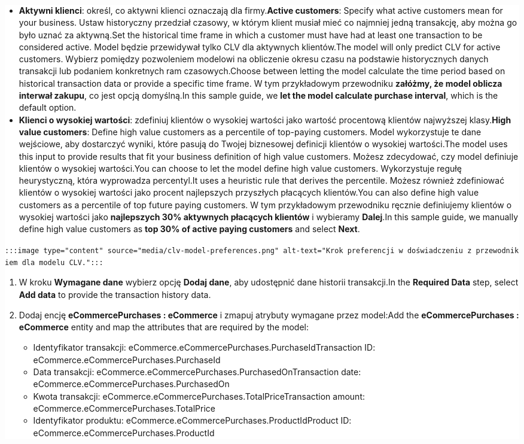    - <span data-ttu-id="f833a-201">**Aktywni klienci**: określ, co aktywni klienci oznaczają dla firmy.</span><span class="sxs-lookup"><span data-stu-id="f833a-201">**Active customers**: Specify what active customers mean for your business.</span></span> <span data-ttu-id="f833a-202">Ustaw historyczny przedział czasowy, w którym klient musiał mieć co najmniej jedną transakcję, aby można go było uznać za aktywną.</span><span class="sxs-lookup"><span data-stu-id="f833a-202">Set the historical time frame in which a customer must have had at least one transaction to be considered active.</span></span> <span data-ttu-id="f833a-203">Model będzie przewidywał tylko CLV dla aktywnych klientów.</span><span class="sxs-lookup"><span data-stu-id="f833a-203">The model will only predict CLV for active customers.</span></span> <span data-ttu-id="f833a-204">Wybierz pomiędzy pozwoleniem modelowi na obliczenie okresu czasu na podstawie historycznych danych transakcji lub podaniem konkretnych ram czasowych.</span><span class="sxs-lookup"><span data-stu-id="f833a-204">Choose between letting the model calculate the time period based on historical transaction data or provide a specific time frame.</span></span> <span data-ttu-id="f833a-205">W tym przykładowym przewodniku **załóżmy, że model oblicza interwał zakupu**, co jest opcją domyślną.</span><span class="sxs-lookup"><span data-stu-id="f833a-205">In this sample guide, we **let the model calculate purchase interval**, which is the default option.</span></span>
   - <span data-ttu-id="f833a-206">**Klienci o wysokiej wartości**: zdefiniuj klientów o wysokiej wartości jako wartość procentową klientów najwyższej klasy.</span><span class="sxs-lookup"><span data-stu-id="f833a-206">**High value customers**: Define high value customers as a percentile of top-paying customers.</span></span> <span data-ttu-id="f833a-207">Model wykorzystuje te dane wejściowe, aby dostarczyć wyniki, które pasują do Twojej biznesowej definicji klientów o wysokiej wartości.</span><span class="sxs-lookup"><span data-stu-id="f833a-207">The model uses this input to provide results that fit your business definition of high value customers.</span></span> <span data-ttu-id="f833a-208">Możesz zdecydować, czy model definiuje klientów o wysokiej wartości.</span><span class="sxs-lookup"><span data-stu-id="f833a-208">You can choose to let the model define high value customers.</span></span> <span data-ttu-id="f833a-209">Wykorzystuje regułę heurystyczną, która wyprowadza percentyl.</span><span class="sxs-lookup"><span data-stu-id="f833a-209">It uses a heuristic rule that derives the percentile.</span></span> <span data-ttu-id="f833a-210">Możesz również zdefiniować klientów o wysokiej wartości jako procent najlepszych przyszłych płacących klientów.</span><span class="sxs-lookup"><span data-stu-id="f833a-210">You can also define high value customers as a percentile of top future paying customers.</span></span> <span data-ttu-id="f833a-211">W tym przykładowym przewodniku ręcznie definiujemy klientów o wysokiej wartości jako **najlepszych 30% aktywnych płacących klientów** i wybieramy **Dalej**.</span><span class="sxs-lookup"><span data-stu-id="f833a-211">In this sample guide, we manually define high value customers as **top 30% of active paying customers** and select **Next**.</span></span>

    :::image type="content" source="media/clv-model-preferences.png" alt-text="Krok preferencji w doświadczeniu z przewodnikiem dla modelu CLV.":::

1. <span data-ttu-id="f833a-213">W kroku **Wymagane dane** wybierz opcję **Dodaj dane**, aby udostępnić dane historii transakcji.</span><span class="sxs-lookup"><span data-stu-id="f833a-213">In the **Required Data** step, select **Add data** to provide the transaction history data.</span></span>

1. <span data-ttu-id="f833a-214">Dodaj encję **eCommercePurchases : eCommerce** i zmapuj atrybuty wymagane przez model:</span><span class="sxs-lookup"><span data-stu-id="f833a-214">Add the **eCommercePurchases : eCommerce** entity and map the attributes that are required by the model:</span></span>
   - <span data-ttu-id="f833a-215">Identyfikator transakcji: eCommerce.eCommercePurchases.PurchaseId</span><span class="sxs-lookup"><span data-stu-id="f833a-215">Transaction ID: eCommerce.eCommercePurchases.PurchaseId</span></span>
   - <span data-ttu-id="f833a-216">Data transakcji: eCommerce.eCommercePurchases.PurchasedOn</span><span class="sxs-lookup"><span data-stu-id="f833a-216">Transaction date: eCommerce.eCommercePurchases.PurchasedOn</span></span>
   - <span data-ttu-id="f833a-217">Kwota transakcji: eCommerce.eCommercePurchases.TotalPrice</span><span class="sxs-lookup"><span data-stu-id="f833a-217">Transaction amount: eCommerce.eCommercePurchases.TotalPrice</span></span>
   - <span data-ttu-id="f833a-218">Identyfikator produktu: eCommerce.eCommercePurchases.ProductId</span><span class="sxs-lookup"><span data-stu-id="f833a-218">Product ID: eCommerce.eCommercePurchases.ProductId</span></span>
